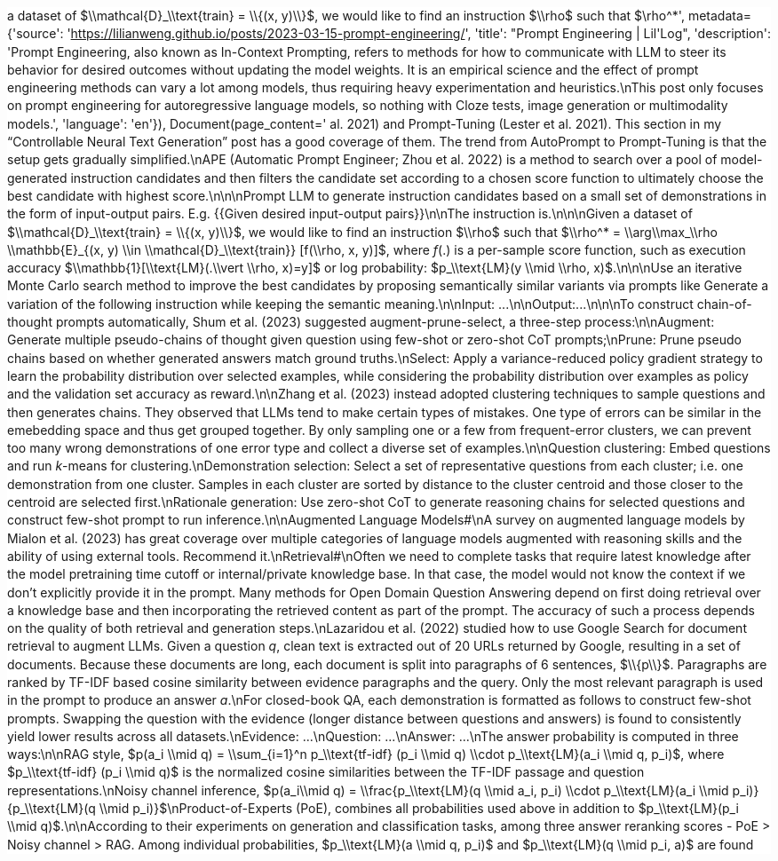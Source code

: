 a dataset of $\\mathcal{D}_\\text{train} = \\{(x, y)\\}$, we would like to find an instruction $\\rho$ such that $\\rho^*', metadata={'source': 'https://lilianweng.github.io/posts/2023-03-15-prompt-engineering/', 'title': "Prompt Engineering | Lil'Log", 'description': 'Prompt Engineering, also known as In-Context Prompting, refers to methods for how to communicate with LLM to steer its behavior for desired outcomes without updating the model weights. It is an empirical science and the effect of prompt engineering methods can vary a lot among models, thus requiring heavy experimentation and heuristics.\nThis post only focuses on prompt engineering for autoregressive language models, so nothing with Cloze tests, image generation or multimodality models.', 'language': 'en'}), Document(page_content=' al. 2021) and Prompt-Tuning (Lester et al. 2021). This section in my “Controllable Neural Text Generation” post has a good coverage of them. The trend from AutoPrompt to Prompt-Tuning is that the setup gets gradually simplified.\nAPE (Automatic Prompt Engineer; Zhou et al. 2022) is a method to search over a pool of model-generated instruction candidates and then filters the candidate set according to a chosen score function to ultimately choose the best candidate with highest score.\n\n\nPrompt LLM to generate instruction candidates based on a small set of demonstrations in the form of input-output pairs. E.g. {{Given desired input-output pairs}}\\n\\nThe instruction is.\n\n\nGiven a dataset of $\\mathcal{D}_\\text{train} = \\{(x, y)\\}$, we would like to find an instruction $\\rho$ such that $\\rho^* = \\arg\\max_\\rho \\mathbb{E}_{(x, y) \\in \\mathcal{D}_\\text{train}} [f(\\rho, x, y)]$, where $f(.)$ is a per-sample score function, such as execution accuracy $\\mathbb{1}[\\text{LM}(.\\vert \\rho, x)=y]$ or log probability: $p_\\text{LM}(y \\mid \\rho, x)$.\n\n\nUse an iterative Monte Carlo search method to improve the best candidates by proposing semantically similar variants via prompts like Generate a variation of the following instruction while keeping the semantic meaning.\\n\\nInput: ...\\n\\nOutput:...\n\n\nTo construct chain-of-thought prompts automatically, Shum et al. (2023) suggested augment-prune-select, a three-step process:\n\nAugment: Generate multiple pseudo-chains of thought given question using few-shot or zero-shot CoT prompts;\nPrune: Prune pseudo chains based on whether generated answers match ground truths.\nSelect: Apply a variance-reduced policy gradient strategy to learn the probability distribution over selected examples, while considering the probability distribution over examples as policy and the validation set accuracy as reward.\n\nZhang et al. (2023) instead adopted clustering techniques to sample questions and then generates chains. They observed that LLMs tend to make certain types of mistakes. One type of errors can be similar in the emebedding space and thus get grouped together. By only sampling one or a few from frequent-error clusters, we can prevent too many wrong demonstrations of one error type and collect a diverse set of examples.\n\nQuestion clustering: Embed questions and run $k$-means for clustering.\nDemonstration selection: Select a set of representative questions from each cluster; i.e. one demonstration from one cluster. Samples in each cluster are sorted by distance to the cluster centroid and those closer to the centroid are selected first.\nRationale generation: Use zero-shot CoT to generate reasoning chains for selected questions and construct few-shot prompt to run inference.\n\nAugmented Language Models#\nA survey on augmented language models by Mialon et al. (2023) has great coverage over multiple categories of language models augmented with reasoning skills and the ability of using external tools. Recommend it.\nRetrieval#\nOften we need to complete tasks that require latest knowledge after the model pretraining time cutoff or internal/private knowledge base. In that case, the model would not know the context if we don’t explicitly provide it in the prompt. Many methods for Open Domain Question Answering depend on first doing retrieval over a knowledge base and then incorporating the retrieved content as part of the prompt. The accuracy of such a process depends on the quality of both retrieval and generation steps.\nLazaridou et al. (2022) studied how to use Google Search for document retrieval to augment LLMs. Given a question $q$, clean text is extracted out of 20 URLs returned by Google, resulting in a set of documents. Because these documents are long, each document is split into paragraphs of 6 sentences, $\\{p\\}$. Paragraphs are ranked by TF-IDF based cosine similarity between evidence paragraphs and the query. Only the most relevant paragraph is used in the prompt to produce an answer $a$.\nFor closed-book QA, each demonstration is formatted as follows to construct few-shot prompts. Swapping the question with the evidence (longer distance between questions and answers) is found to consistently yield lower results across all datasets.\nEvidence: ...\nQuestion: ...\nAnswer: ...\nThe answer probability is computed in three ways:\n\nRAG style, $p(a_i \\mid q) = \\sum_{i=1}^n p_\\text{tf-idf} (p_i \\mid q) \\cdot p_\\text{LM}(a_i \\mid q, p_i)$, where $p_\\text{tf-idf} (p_i \\mid q)$ is the normalized cosine similarities between the TF-IDF passage and question representations.\nNoisy channel inference, $p(a_i\\mid q) = \\frac{p_\\text{LM}(q \\mid a_i, p_i) \\cdot p_\\text{LM}(a_i \\mid p_i)}{p_\\text{LM}(q \\mid p_i)}$\nProduct-of-Experts (PoE), combines all probabilities used above in addition to $p_\\text{LM}(p_i \\mid q)$.\n\nAccording to their experiments on generation and classification tasks, among three answer reranking scores - PoE > Noisy channel > RAG. Among individual probabilities, $p_\\text{LM}(a \\mid q, p_i)$ and $p_\\text{LM}(q \\mid p_i, a)$ are found